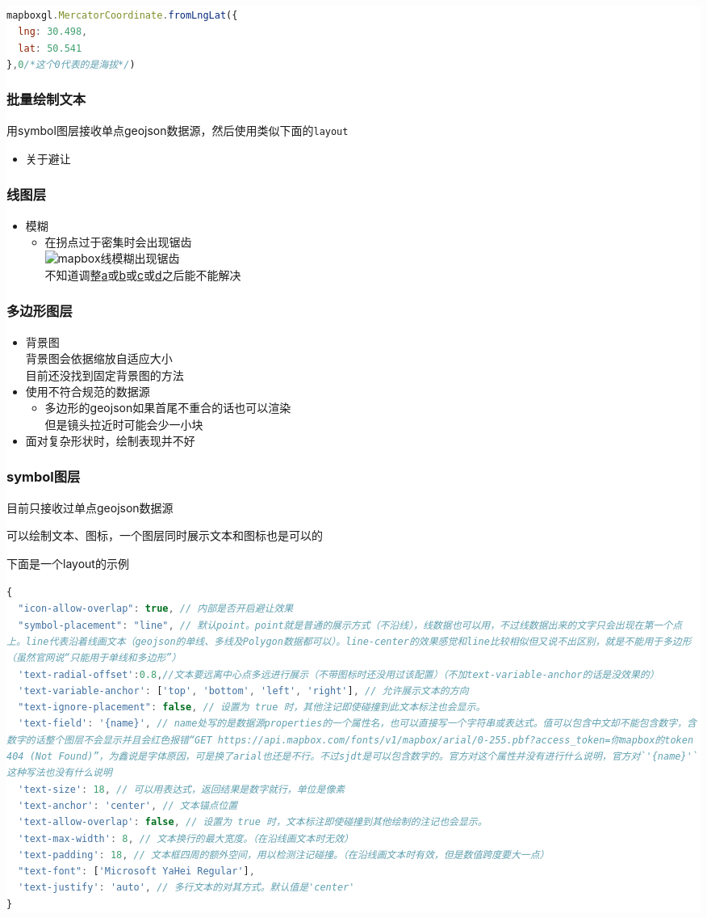 ```js
mapboxgl.MercatorCoordinate.fromLngLat({
  lng: 30.498,
  lat: 50.541
},0/*这个0代表的是海拔*/)
```





### 批量绘制文本

用symbol图层接收单点geojson数据源，然后使用类似下面的`layout`  

- 关于避让  



### 线图层

- 模糊  
  - 在拐点过于密集时会出现锯齿  
    ![mapbox线模糊出现锯齿](https://img.wenhairu.com/images/2021/08/02/9h9Lp.png)  
    不知道调整[a](https://docs.mapbox.com/mapbox-gl-js/style-spec/layers/#layout-line-line-round-limit)或[b](https://docs.mapbox.com/mapbox-gl-js/style-spec/layers/#layout-line-line-miter-limit)或[c](https://docs.mapbox.com/mapbox-gl-js/style-spec/layers/#layout-line-line-join)或[d](https://docs.mapbox.com/mapbox-gl-js/style-spec/layers/#layout-line-line-cap)之后能不能解决



### 多边形图层

- 背景图  
  背景图会依据缩放自适应大小  
  目前还没找到固定背景图的方法
- 使用不符合规范的数据源  
  - 多边形的geojson如果首尾不重合的话也可以渲染  
    但是镜头拉近时可能会少一小块
- 面对复杂形状时，绘制表现并不好



### symbol图层

目前只接收过单点geojson数据源

可以绘制文本、图标，一个图层同时展示文本和图标也是可以的



下面是一个layout的示例

```javascript
{
  "icon-allow-overlap": true, // 内部是否开启避让效果
  "symbol-placement": "line", // 默认point。point就是普通的展示方式（不沿线），线数据也可以用，不过线数据出来的文字只会出现在第一个点上。line代表沿着线画文本（geojson的单线、多线及Polygon数据都可以）。line-center的效果感觉和line比较相似但又说不出区别，就是不能用于多边形（虽然官网说“只能用于单线和多边形”）
  'text-radial-offset':0.8,//文本要远离中心点多远进行展示（不带图标时还没用过该配置）（不加text-variable-anchor的话是没效果的）
  'text-variable-anchor': ['top', 'bottom', 'left', 'right'], // 允许展示文本的方向
  "text-ignore-placement": false, // 设置为 true 时，其他注记即使碰撞到此文本标注也会显示。
  'text-field': '{name}', // name处写的是数据源properties的一个属性名，也可以直接写一个字符串或表达式。值可以包含中文却不能包含数字，含数字的话整个图层不会显示并且会红色报错“GET https://api.mapbox.com/fonts/v1/mapbox/arial/0-255.pbf?access_token=你mapbox的token 404 (Not Found)”，为鑫说是字体原因，可是换了arial也还是不行。不过sjdt是可以包含数字的。官方对这个属性并没有进行什么说明，官方对`'{name}'`这种写法也没有什么说明
  'text-size': 18, // 可以用表达式，返回结果是数字就行，单位是像素
  'text-anchor': 'center', // 文本锚点位置
  'text-allow-overlap': false, // 设置为 true 时，文本标注即使碰撞到其他绘制的注记也会显示。
  'text-max-width': 8, // 文本换行的最大宽度。（在沿线画文本时无效）
  'text-padding': 18, // 文本框四周的额外空间，用以检测注记碰撞。（在沿线画文本时有效，但是数值跨度要大一点）
  "text-font": ['Microsoft YaHei Regular'],
  'text-justify': 'auto', // 多行文本的对其方式。默认值是'center'
}
```